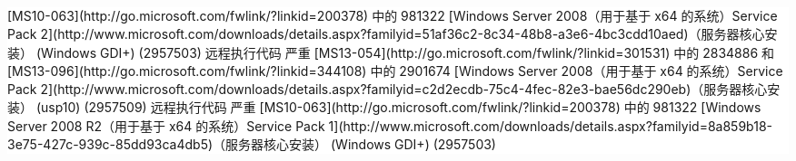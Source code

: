 </td>
<td style="border:1px solid black;">
[MS10-063](http://go.microsoft.com/fwlink/?linkid=200378) 中的 981322

</td>
</tr>
<tr>
<td style="border:1px solid black;">
[Windows Server 2008（用于基于 x64 的系统）Service Pack 2](http://www.microsoft.com/downloads/details.aspx?familyid=51af36c2-8c34-48b8-a3e6-4bc3cdd10aed)（服务器核心安装）  
(Windows GDI+)  
(2957503)

</td>
<td style="border:1px solid black;">
远程执行代码

</td>
<td style="border:1px solid black;">
严重

</td>
<td style="border:1px solid black;">
[MS13-054](http://go.microsoft.com/fwlink/?linkid=301531) 中的 2834886 和 [MS13-096](http://go.microsoft.com/fwlink/?linkid=344108) 中的 2901674

</td>
</tr>
<tr>
<td style="border:1px solid black;">
[Windows Server 2008（用于基于 x64 的系统）Service Pack 2](http://www.microsoft.com/downloads/details.aspx?familyid=c2d2ecdb-75c4-4fec-82e3-bae56dc290eb)（服务器核心安装）  
(usp10)  
(2957509)

</td>
<td style="border:1px solid black;">
远程执行代码

</td>
<td style="border:1px solid black;">
严重

</td>
<td style="border:1px solid black;">
[MS10-063](http://go.microsoft.com/fwlink/?linkid=200378) 中的 981322

</td>
</tr>
<tr>
<td style="border:1px solid black;">
[Windows Server 2008 R2（用于基于 x64 的系统）Service Pack 1](http://www.microsoft.com/downloads/details.aspx?familyid=8a859b18-3e75-427c-939c-85dd93ca4db5)（服务器核心安装）  
(Windows GDI+)  
(2957503)
